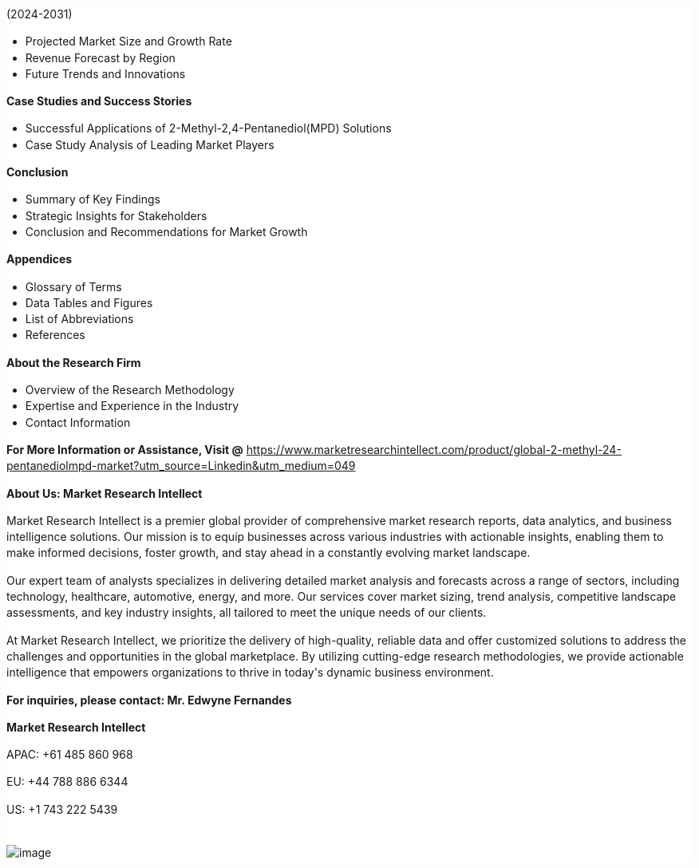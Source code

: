 (2024-2031)</strong></p><ul><li>Projected Market Size and Growth Rate</li><li>Revenue Forecast by Region</li><li>Future Trends and Innovations</li></ul><p><strong>Case Studies and Success Stories</strong></p><ul><li>Successful Applications of 2-Methyl-2,4-Pentanediol(MPD) Solutions</li><li>Case Study Analysis of Leading Market Players</li></ul><p><strong>Conclusion</strong></p><ul><li>Summary of Key Findings</li><li>Strategic Insights for Stakeholders</li><li>Conclusion and Recommendations for Market Growth</li></ul><p><strong>Appendices</strong></p><ul><li>Glossary of Terms</li><li>Data Tables and Figures</li><li>List of Abbreviations</li><li>References</li></ul><p><strong>About the Research Firm</strong></p><ul><li>Overview of the Research Methodology</li><li>Expertise and Experience in the Industry</li><li>Contact Information</li></ul></div><div class="article-main__content" data-test-id="publishing-text-block"><p><span class="font-[700]"><strong>For More Information or Assistance, Visit @</strong>&nbsp;<a href="https://www.marketresearchintellect.com/product/global-2-methyl-24-pentanediolmpd-market?utm_source=Linkedin&utm_medium=049">https://www.marketresearchintellect.com/product/global-2-methyl-24-pentanediolmpd-market?utm_source=Linkedin&utm_medium=049</a></span></p><p><strong>About Us: Market Research Intellect</strong></p><p>Market Research Intellect is a premier global provider of comprehensive market research reports, data analytics, and business intelligence solutions. Our mission is to equip businesses across various industries with actionable insights, enabling them to make informed decisions, foster growth, and stay ahead in a constantly evolving market landscape.</p><p>Our expert team of analysts specializes in delivering detailed market analysis and forecasts across a range of sectors, including technology, healthcare, automotive, energy, and more. Our services cover market sizing, trend analysis, competitive landscape assessments, and key industry insights, all tailored to meet the unique needs of our clients.</p><p>At Market Research Intellect, we prioritize the delivery of high-quality, reliable data and offer customized solutions to address the challenges and opportunities in the global marketplace. By utilizing cutting-edge research methodologies, we provide actionable intelligence that empowers organizations to thrive in today's dynamic business environment.</p><p><strong>For inquiries, please contact: Mr. Edwyne Fernandes</strong></p><p><strong>Market Research Intellect</strong></p><p>APAC: +61 485 860 968</p><p>EU: +44 788 886 6344</p><p>US: +1 743 222 5439</p></div><div class="article-main__content" data-test-id="publishing-text-block">&nbsp;</div>
![image](https://github.com/user-attachments/assets/e63e2dbc-4513-4183-993e-917bf4f78d50)
